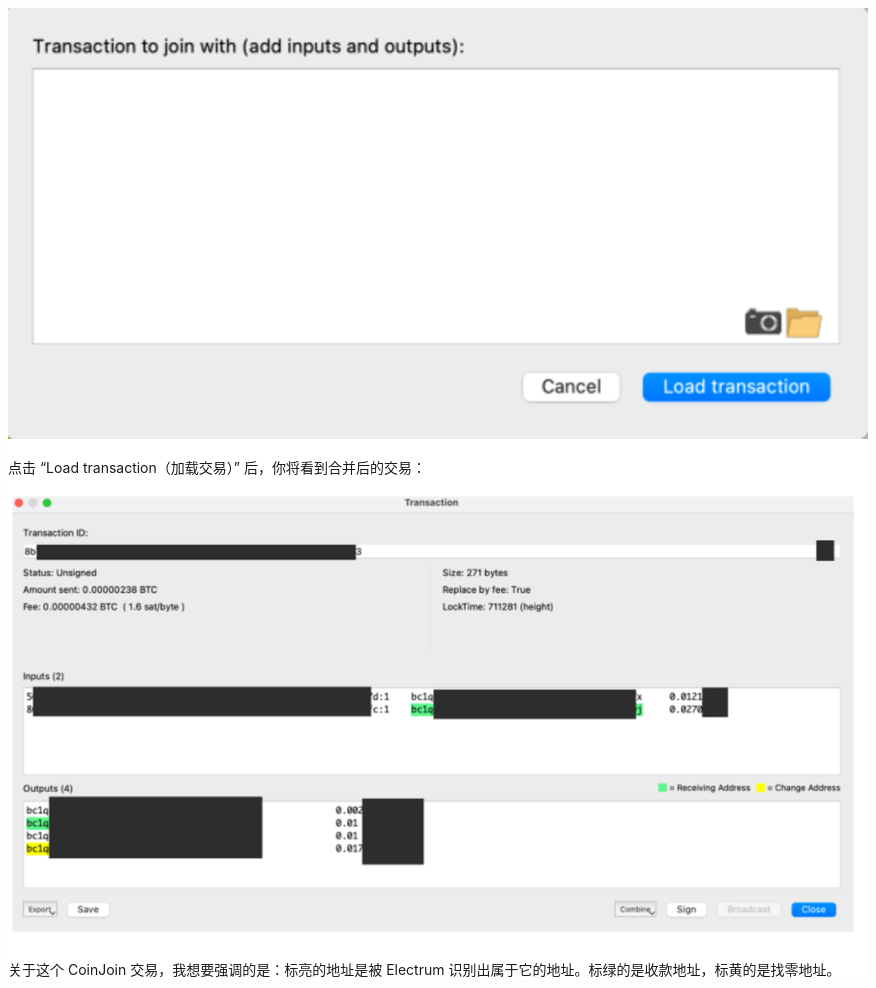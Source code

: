 ![transaction window](../images/a-comprehensive-bitcoin-coinjoin-guide/image17.png)

点击 “Load transaction（加载交易）” 后，你将看到合并后的交易：

![coinjoin combined transaction](../images/a-comprehensive-bitcoin-coinjoin-guide/image5.png)

关于这个 CoinJoin 交易，我想要强调的是：标亮的地址是被 Electrum 识别出属于它的地址。标绿的是收款地址，标黄的是找零地址。
